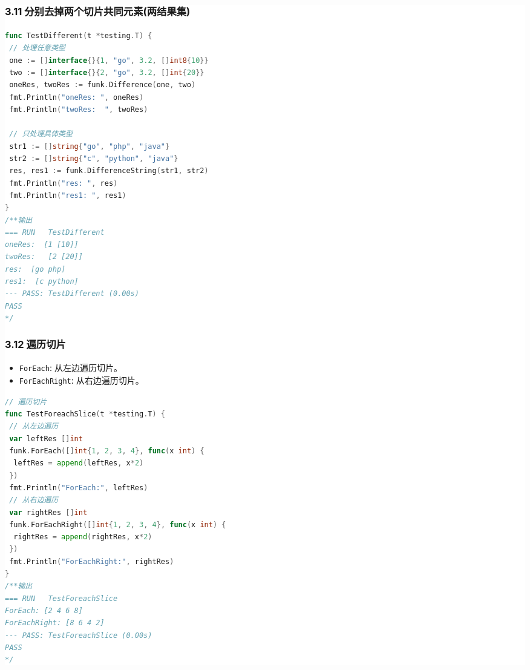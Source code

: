 ### 3.11 分别去掉两个切片共同元素(两结果集)

```go
func TestDifferent(t *testing.T) {
 // 处理任意类型
 one := []interface{}{1, "go", 3.2, []int8{10}}
 two := []interface{}{2, "go", 3.2, []int{20}}
 oneRes, twoRes := funk.Difference(one, two)
 fmt.Println("oneRes: ", oneRes)
 fmt.Println("twoRes:  ", twoRes)

 // 只处理具体类型
 str1 := []string{"go", "php", "java"}
 str2 := []string{"c", "python", "java"}
 res, res1 := funk.DifferenceString(str1, str2)
 fmt.Println("res: ", res)
 fmt.Println("res1: ", res1)
}
/**输出
=== RUN   TestDifferent
oneRes:  [1 [10]]
twoRes:   [2 [20]]
res:  [go php]
res1:  [c python]
--- PASS: TestDifferent (0.00s)
PASS
*/
```

### 3.12 遍历切片

- `ForEach`: 从左边遍历切片。
- `ForEachRight`: 从右边遍历切片。

```go
// 遍历切片
func TestForeachSlice(t *testing.T) {
 // 从左边遍历
 var leftRes []int
 funk.ForEach([]int{1, 2, 3, 4}, func(x int) {
  leftRes = append(leftRes, x*2)
 })
 fmt.Println("ForEach:", leftRes)
 // 从右边遍历
 var rightRes []int
 funk.ForEachRight([]int{1, 2, 3, 4}, func(x int) {
  rightRes = append(rightRes, x*2)
 })
 fmt.Println("ForEachRight:", rightRes)
}
/**输出
=== RUN   TestForeachSlice
ForEach: [2 4 6 8]
ForEachRight: [8 6 4 2]
--- PASS: TestForeachSlice (0.00s)
PASS
*/
```
